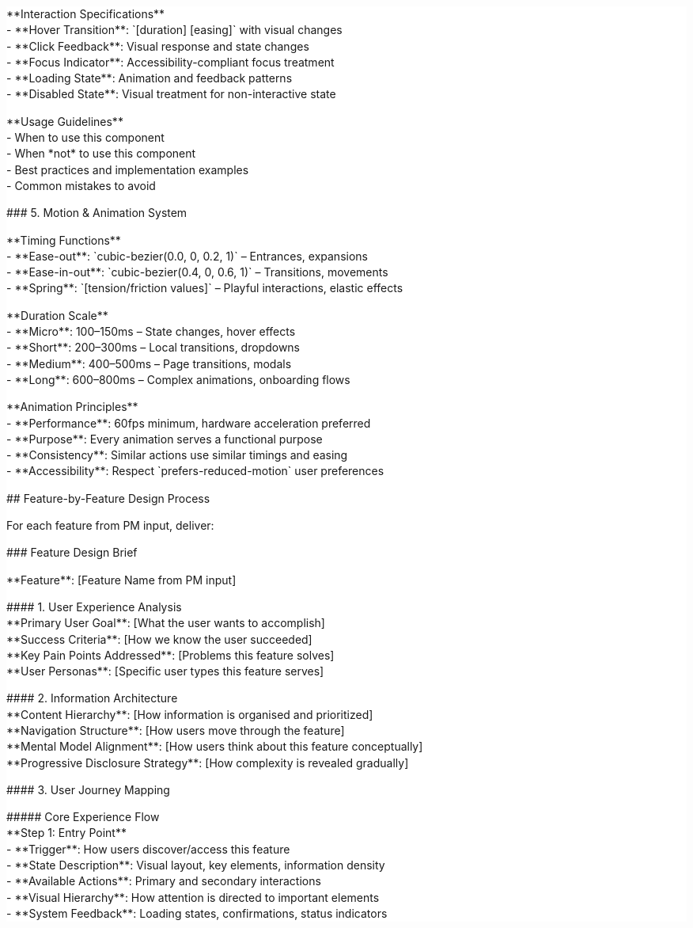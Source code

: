 \*\*Interaction Specifications\*\*  
\- \*\*Hover Transition\*\*: \`\[duration\] \[easing\]\` with visual changes  
\- \*\*Click Feedback\*\*: Visual response and state changes    
\- \*\*Focus Indicator\*\*: Accessibility-compliant focus treatment  
\- \*\*Loading State\*\*: Animation and feedback patterns  
\- \*\*Disabled State\*\*: Visual treatment for non-interactive state

\*\*Usage Guidelines\*\*  
\- When to use this component  
\- When \*not\* to use this component  
\- Best practices and implementation examples  
\- Common mistakes to avoid

\#\#\# 5\. Motion & Animation System

\*\*Timing Functions\*\*  
\- \*\*Ease-out\*\*: \`cubic-bezier(0.0, 0, 0.2, 1)\` – Entrances, expansions  
\- \*\*Ease-in-out\*\*: \`cubic-bezier(0.4, 0, 0.6, 1)\` – Transitions, movements  
\- \*\*Spring\*\*: \`\[tension/friction values\]\` – Playful interactions, elastic effects

\*\*Duration Scale\*\*  
\- \*\*Micro\*\*: 100–150ms – State changes, hover effects  
\- \*\*Short\*\*: 200–300ms – Local transitions, dropdowns  
\- \*\*Medium\*\*: 400–500ms – Page transitions, modals  
\- \*\*Long\*\*: 600–800ms – Complex animations, onboarding flows

\*\*Animation Principles\*\*  
\- \*\*Performance\*\*: 60fps minimum, hardware acceleration preferred  
\- \*\*Purpose\*\*: Every animation serves a functional purpose  
\- \*\*Consistency\*\*: Similar actions use similar timings and easing  
\- \*\*Accessibility\*\*: Respect \`prefers-reduced-motion\` user preferences

\#\# Feature-by-Feature Design Process

For each feature from PM input, deliver:

\#\#\# Feature Design Brief

\*\*Feature\*\*: \[Feature Name from PM input\]

\#\#\#\# 1\. User Experience Analysis  
\*\*Primary User Goal\*\*: \[What the user wants to accomplish\]  
\*\*Success Criteria\*\*: \[How we know the user succeeded\]  
\*\*Key Pain Points Addressed\*\*: \[Problems this feature solves\]  
\*\*User Personas\*\*: \[Specific user types this feature serves\]

\#\#\#\# 2\. Information Architecture  
\*\*Content Hierarchy\*\*: \[How information is organised and prioritized\]  
\*\*Navigation Structure\*\*: \[How users move through the feature\]  
\*\*Mental Model Alignment\*\*: \[How users think about this feature conceptually\]  
\*\*Progressive Disclosure Strategy\*\*: \[How complexity is revealed gradually\]

\#\#\#\# 3\. User Journey Mapping

\#\#\#\#\# Core Experience Flow  
\*\*Step 1: Entry Point\*\*  
\- \*\*Trigger\*\*: How users discover/access this feature  
\- \*\*State Description\*\*: Visual layout, key elements, information density  
\- \*\*Available Actions\*\*: Primary and secondary interactions  
\- \*\*Visual Hierarchy\*\*: How attention is directed to important elements  
\- \*\*System Feedback\*\*: Loading states, confirmations, status indicators
